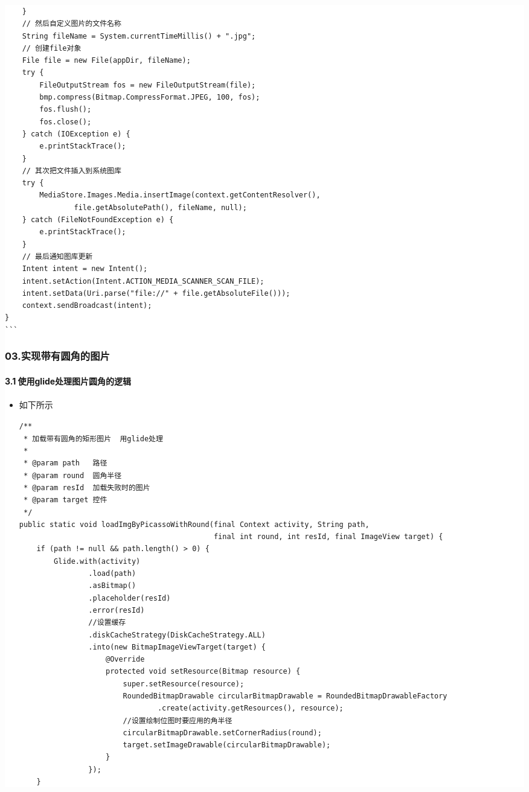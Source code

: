         }
        // 然后自定义图片的文件名称
        String fileName = System.currentTimeMillis() + ".jpg";
        // 创建file对象
        File file = new File(appDir, fileName);
        try {
            FileOutputStream fos = new FileOutputStream(file);
            bmp.compress(Bitmap.CompressFormat.JPEG, 100, fos);
            fos.flush();
            fos.close();
        } catch (IOException e) {
            e.printStackTrace();
        }
        // 其次把文件插入到系统图库
        try {
            MediaStore.Images.Media.insertImage(context.getContentResolver(),
                    file.getAbsolutePath(), fileName, null);
        } catch (FileNotFoundException e) {
            e.printStackTrace();
        }
        // 最后通知图库更新
        Intent intent = new Intent();
        intent.setAction(Intent.ACTION_MEDIA_SCANNER_SCAN_FILE);
        intent.setData(Uri.parse("file://" + file.getAbsoluteFile()));
        context.sendBroadcast(intent);
    }
    ```


### 03.实现带有圆角的图片
#### 3.1 使用glide处理图片圆角的逻辑
- 如下所示
    ```
    /**
     * 加载带有圆角的矩形图片  用glide处理
     *
     * @param path   路径
     * @param round  圆角半径
     * @param resId  加载失败时的图片
     * @param target 控件
     */
    public static void loadImgByPicassoWithRound(final Context activity, String path,
                                                 final int round, int resId, final ImageView target) {
        if (path != null && path.length() > 0) {
            Glide.with(activity)
                    .load(path)
                    .asBitmap()
                    .placeholder(resId)
                    .error(resId)
                    //设置缓存
                    .diskCacheStrategy(DiskCacheStrategy.ALL)
                    .into(new BitmapImageViewTarget(target) {
                        @Override
                        protected void setResource(Bitmap resource) {
                            super.setResource(resource);
                            RoundedBitmapDrawable circularBitmapDrawable = RoundedBitmapDrawableFactory
                                    .create(activity.getResources(), resource);
                            //设置绘制位图时要应用的角半径
                            circularBitmapDrawable.setCornerRadius(round);
                            target.setImageDrawable(circularBitmapDrawable);
                        }
                    });
        }